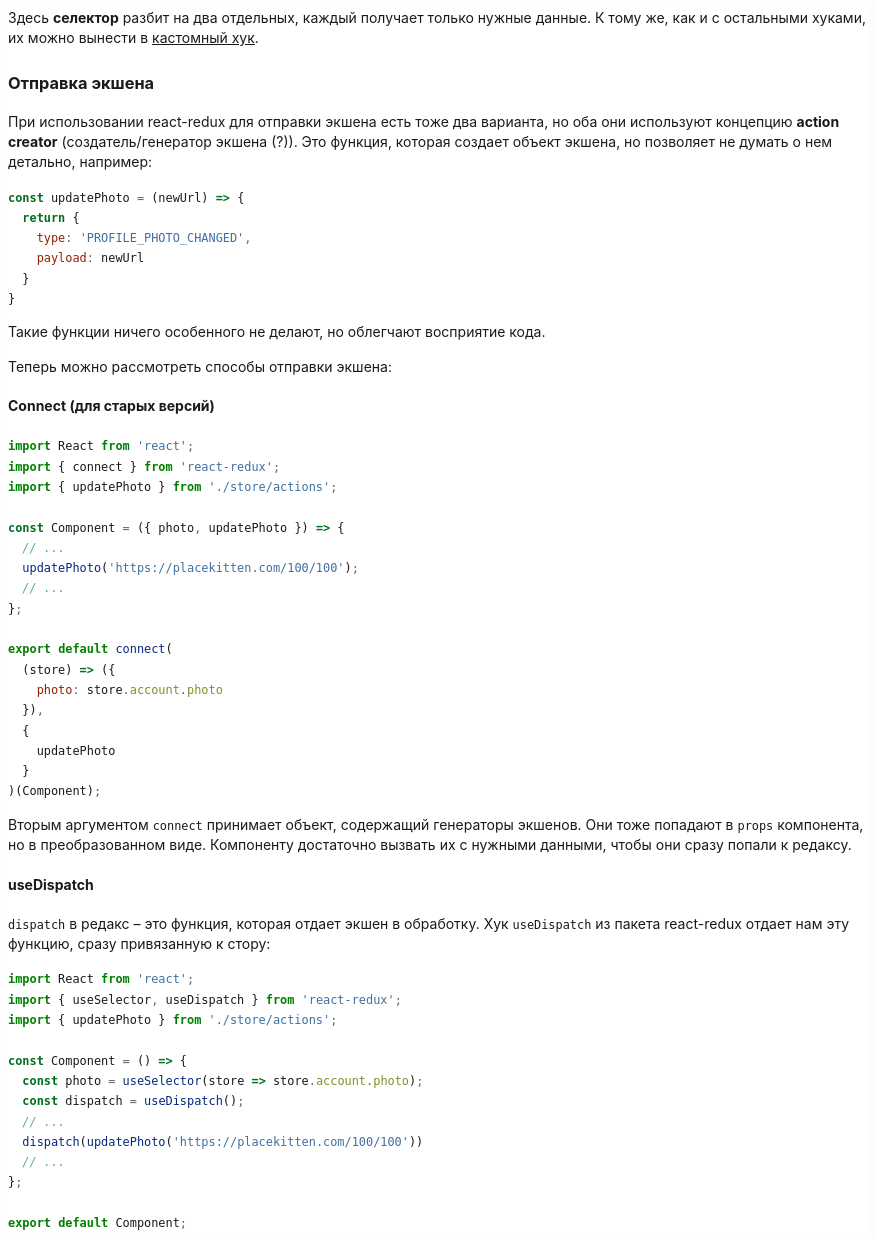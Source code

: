 Здесь **селектор** разбит на два отдельных, каждый получает только нужные данные. К тому же, как и с остальными хуками, их можно вынести в [кастомный хук](react-custom-hooks.md).

### Отправка экшена

При использовании react-redux для отправки экшена есть тоже два варианта, но оба они используют концепцию **action creator** (создатель/генератор экшена (?)). Это функция, которая создает объект экшена, но позволяет не думать о нем детально, например:

```javascript
const updatePhoto = (newUrl) => {
  return {
    type: 'PROFILE_PHOTO_CHANGED',
    payload: newUrl
  }
}
```

Такие функции ничего особенного не делают, но облегчают восприятие кода.

Теперь можно рассмотреть способы отправки экшена:

#### Connect (для старых версий)

```javascript
import React from 'react';
import { connect } from 'react-redux';
import { updatePhoto } from './store/actions';

const Component = ({ photo, updatePhoto }) => {
  // ...
  updatePhoto('https://placekitten.com/100/100');
  // ...
};

export default connect(
  (store) => ({
    photo: store.account.photo
  }), 
  {
    updatePhoto
  }
)(Component);
```

Вторым аргументом `connect` принимает объект, содержащий генераторы экшенов. Они тоже попадают в `props` компонента, но в преобразованном виде. Компоненту достаточно вызвать их с нужными данными, чтобы они сразу попали к редаксу. 

#### useDispatch

`dispatch` в редакс – это функция, которая отдает экшен в обработку. Хук `useDispatch` из пакета react-redux отдает нам эту функцию, сразу привязанную к стору:

```javascript
import React from 'react';
import { useSelector, useDispatch } from 'react-redux';
import { updatePhoto } from './store/actions';

const Component = () => {
  const photo = useSelector(store => store.account.photo);
  const dispatch = useDispatch();
  // ...
  dispatch(updatePhoto('https://placekitten.com/100/100'))
  // ...
};

export default Component;
```